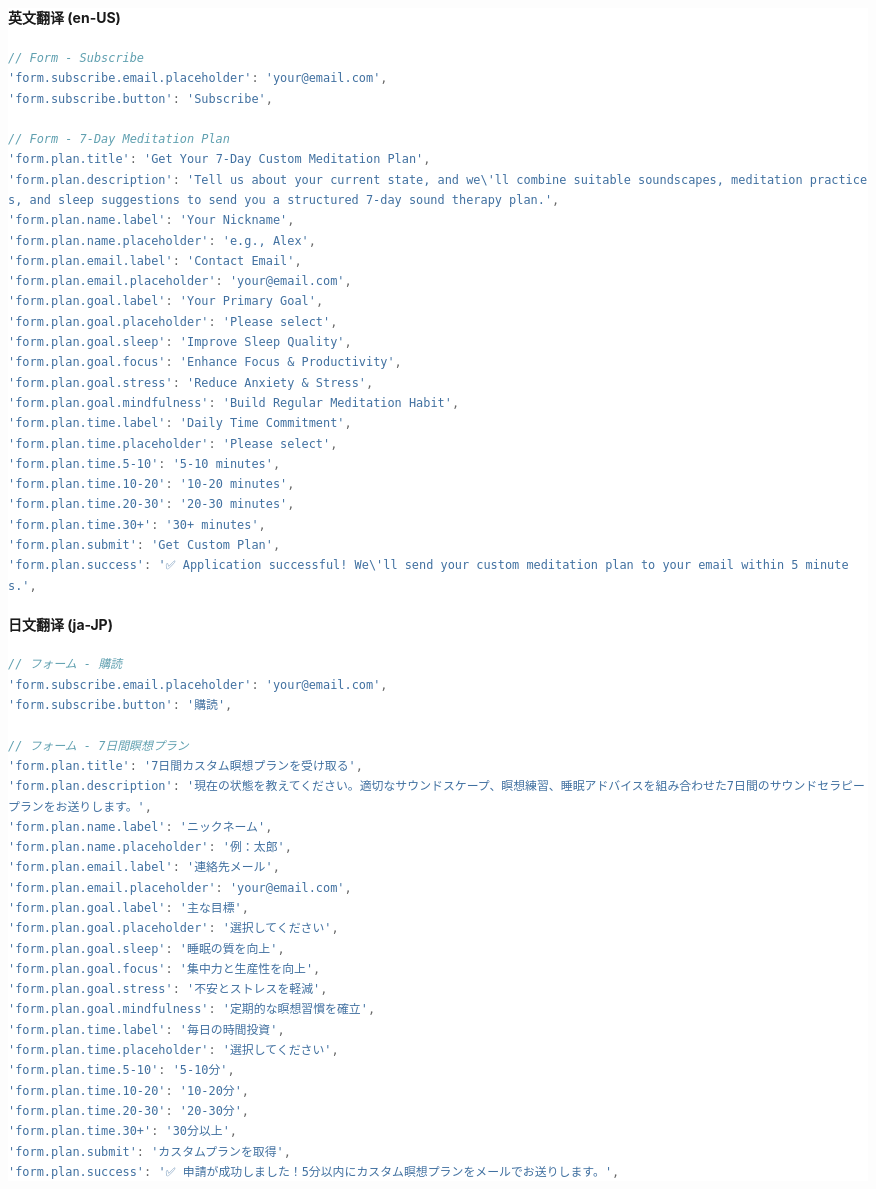 #### 英文翻译 (en-US)
```javascript
// Form - Subscribe
'form.subscribe.email.placeholder': 'your@email.com',
'form.subscribe.button': 'Subscribe',

// Form - 7-Day Meditation Plan
'form.plan.title': 'Get Your 7-Day Custom Meditation Plan',
'form.plan.description': 'Tell us about your current state, and we\'ll combine suitable soundscapes, meditation practices, and sleep suggestions to send you a structured 7-day sound therapy plan.',
'form.plan.name.label': 'Your Nickname',
'form.plan.name.placeholder': 'e.g., Alex',
'form.plan.email.label': 'Contact Email',
'form.plan.email.placeholder': 'your@email.com',
'form.plan.goal.label': 'Your Primary Goal',
'form.plan.goal.placeholder': 'Please select',
'form.plan.goal.sleep': 'Improve Sleep Quality',
'form.plan.goal.focus': 'Enhance Focus & Productivity',
'form.plan.goal.stress': 'Reduce Anxiety & Stress',
'form.plan.goal.mindfulness': 'Build Regular Meditation Habit',
'form.plan.time.label': 'Daily Time Commitment',
'form.plan.time.placeholder': 'Please select',
'form.plan.time.5-10': '5-10 minutes',
'form.plan.time.10-20': '10-20 minutes',
'form.plan.time.20-30': '20-30 minutes',
'form.plan.time.30+': '30+ minutes',
'form.plan.submit': 'Get Custom Plan',
'form.plan.success': '✅ Application successful! We\'ll send your custom meditation plan to your email within 5 minutes.',
```

#### 日文翻译 (ja-JP)
```javascript
// フォーム - 購読
'form.subscribe.email.placeholder': 'your@email.com',
'form.subscribe.button': '購読',

// フォーム - 7日間瞑想プラン
'form.plan.title': '7日間カスタム瞑想プランを受け取る',
'form.plan.description': '現在の状態を教えてください。適切なサウンドスケープ、瞑想練習、睡眠アドバイスを組み合わせた7日間のサウンドセラピープランをお送りします。',
'form.plan.name.label': 'ニックネーム',
'form.plan.name.placeholder': '例：太郎',
'form.plan.email.label': '連絡先メール',
'form.plan.email.placeholder': 'your@email.com',
'form.plan.goal.label': '主な目標',
'form.plan.goal.placeholder': '選択してください',
'form.plan.goal.sleep': '睡眠の質を向上',
'form.plan.goal.focus': '集中力と生産性を向上',
'form.plan.goal.stress': '不安とストレスを軽減',
'form.plan.goal.mindfulness': '定期的な瞑想習慣を確立',
'form.plan.time.label': '毎日の時間投資',
'form.plan.time.placeholder': '選択してください',
'form.plan.time.5-10': '5-10分',
'form.plan.time.10-20': '10-20分',
'form.plan.time.20-30': '20-30分',
'form.plan.time.30+': '30分以上',
'form.plan.submit': 'カスタムプランを取得',
'form.plan.success': '✅ 申請が成功しました！5分以内にカスタム瞑想プランをメールでお送りします。',
```
